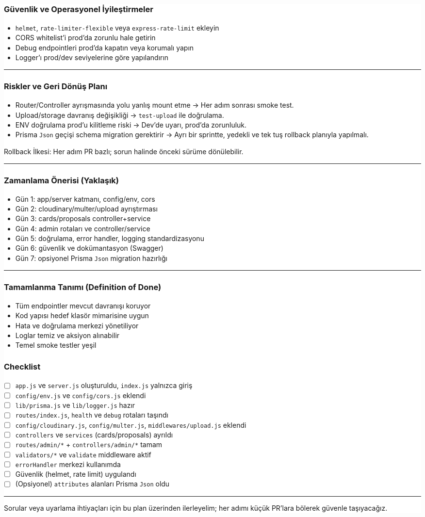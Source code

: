 
### Güvenlik ve Operasyonel İyileştirmeler
- `helmet`, `rate-limiter-flexible` veya `express-rate-limit` ekleyin
- CORS whitelist’i prod’da zorunlu hale getirin
- Debug endpointleri prod’da kapatın veya korumalı yapın
- Logger’ı prod/dev seviyelerine göre yapılandırın

---

### Riskler ve Geri Dönüş Planı
- Router/Controller ayrışmasında yolu yanlış mount etme → Her adım sonrası smoke test.
- Upload/storage davranış değişikliği → `test-upload` ile doğrulama.
- ENV doğrulama prod’u kilitleme riski → Dev’de uyarı, prod’da zorunluluk.
- Prisma `Json` geçişi schema migration gerektirir → Ayrı bir sprintte, yedekli ve tek tuş rollback planıyla yapılmalı.

Rollback İlkesi: Her adım PR bazlı; sorun halinde önceki sürüme dönülebilir.

---

### Zamanlama Önerisi (Yaklaşık)
- Gün 1: app/server katmanı, config/env, cors
- Gün 2: cloudinary/multer/upload ayrıştırması
- Gün 3: cards/proposals controller+service
- Gün 4: admin rotaları ve controller/service
- Gün 5: doğrulama, error handler, logging standardizasyonu
- Gün 6: güvenlik ve dokümantasyon (Swagger)
- Gün 7: opsiyonel Prisma `Json` migration hazırlığı

---

### Tamamlanma Tanımı (Definition of Done)
- Tüm endpointler mevcut davranışı koruyor
- Kod yapısı hedef klasör mimarisine uygun
- Hata ve doğrulama merkezi yönetiliyor
- Loglar temiz ve aksiyon alınabilir
- Temel smoke testler yeşil

### Checklist
- [ ] `app.js` ve `server.js` oluşturuldu, `index.js` yalnızca giriş
- [ ] `config/env.js` ve `config/cors.js` eklendi
- [ ] `lib/prisma.js` ve `lib/logger.js` hazır
- [ ] `routes/index.js`, `health` ve `debug` rotaları taşındı
- [ ] `config/cloudinary.js`, `config/multer.js`, `middlewares/upload.js` eklendi
- [ ] `controllers` ve `services` (cards/proposals) ayrıldı
- [ ] `routes/admin/*` + `controllers/admin/*` tamam
- [ ] `validators/*` ve `validate` middleware aktif
- [ ] `errorHandler` merkezi kullanımda
- [ ] Güvenlik (helmet, rate limit) uygulandı
- [ ] (Opsiyonel) `attributes` alanları Prisma `Json` oldu

---

Sorular veya uyarlama ihtiyaçları için bu plan üzerinden ilerleyelim; her adımı küçük PR’lara bölerek güvenle taşıyacağız.

